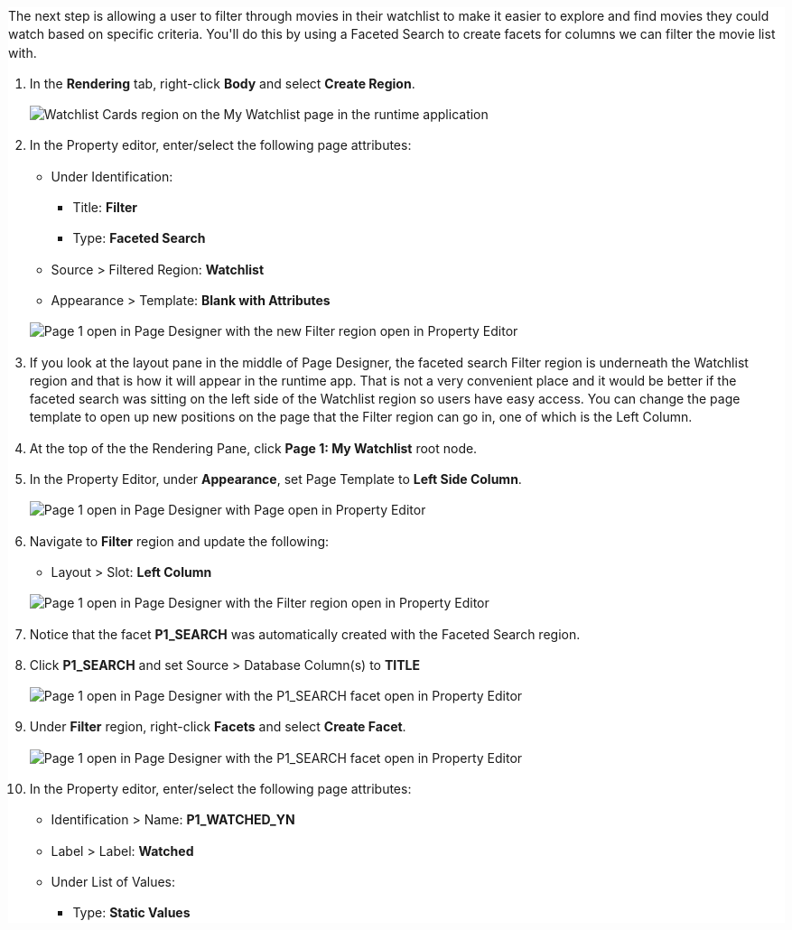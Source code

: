 The next step is allowing a user to filter through movies in their watchlist to make it easier to explore and find movies they could watch based on specific criteria. You'll do this by using a Faceted Search to create facets for columns we can filter the movie list with.

1. In the **Rendering** tab, right-click **Body** and select **Create Region**.

    ![Watchlist Cards region on the My Watchlist page in the runtime application](images/create-filter-region.png " ")

2. In the Property editor, enter/select the following page attributes:

    - Under Identification:

        - Title: **Filter**

        - Type: **Faceted Search**

    - Source > Filtered Region: **Watchlist**

    - Appearance > Template: **Blank with Attributes**

    ![Page 1 open in Page Designer with the new Filter region open in Property Editor](images/faceted-search.png " ")

3. If you look at the layout pane in the middle of Page Designer, the faceted search Filter region is underneath the Watchlist region and that is how it will appear in the runtime app. That is not a very convenient place and it would be better if the faceted search was sitting on the left side of the Watchlist region so users have easy access. You can change the page template to open up new positions on the page that the Filter region can go in, one of which is the Left Column.

4. At the top of the the Rendering Pane, click **Page 1: My Watchlist** root node.

5. In the  Property Editor, under **Appearance**, set Page Template to **Left Side Column**.

    ![Page 1 open in Page Designer with Page open in Property Editor](images/page-template.png " ")

6. Navigate to **Filter** region and update the following:

    - Layout > Slot: **Left Column**

    ![Page 1 open in Page Designer with the Filter region open in Property Editor](images/filter-position.png " ")

7. Notice that the facet **P1_SEARCH** was automatically created with the Faceted Search region.

8. Click **P1_SEARCH** and set Source > Database Column(s) to **TITLE**

    ![Page 1 open in Page Designer with the P1_SEARCH facet open in Property Editor](images/search-facet.png " ")

9. Under **Filter** region, right-click **Facets** and select **Create Facet**.

    ![Page 1 open in Page Designer with the P1_SEARCH facet open in Property Editor](images/create-facet.png " ")

10. In the Property editor, enter/select the following page attributes:

    - Identification > Name: **P1\_WATCHED\_YN**

    - Label > Label: **Watched**

    - Under List of Values:

        - Type: **Static Values**
